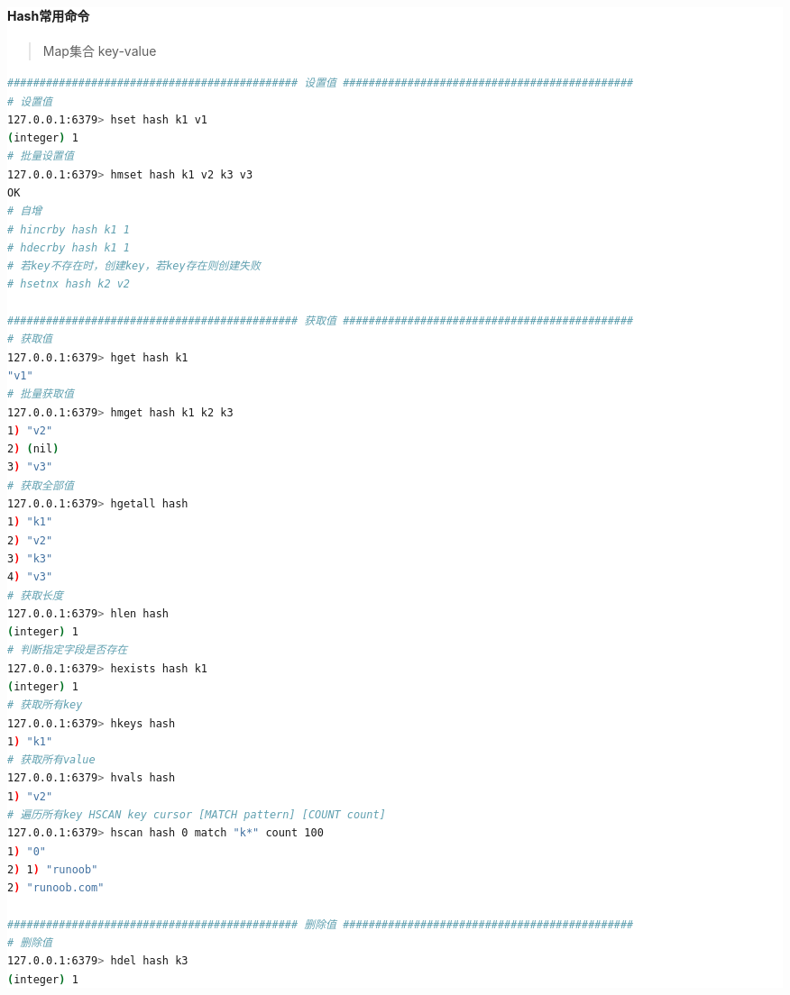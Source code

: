 #### Hash常用命令

> Map集合 key-value

```bash
############################################# 设置值 #############################################
# 设置值
127.0.0.1:6379> hset hash k1 v1
(integer) 1
# 批量设置值
127.0.0.1:6379> hmset hash k1 v2 k3 v3
OK
# 自增
# hincrby hash k1 1
# hdecrby hash k1 1
# 若key不存在时，创建key，若key存在则创建失败
# hsetnx hash k2 v2

############################################# 获取值 #############################################
# 获取值
127.0.0.1:6379> hget hash k1
"v1"
# 批量获取值
127.0.0.1:6379> hmget hash k1 k2 k3
1) "v2"
2) (nil)
3) "v3"
# 获取全部值
127.0.0.1:6379> hgetall hash
1) "k1"
2) "v2"
3) "k3"
4) "v3"
# 获取长度
127.0.0.1:6379> hlen hash
(integer) 1
# 判断指定字段是否存在
127.0.0.1:6379> hexists hash k1
(integer) 1
# 获取所有key
127.0.0.1:6379> hkeys hash
1) "k1"
# 获取所有value
127.0.0.1:6379> hvals hash
1) "v2"
# 遍历所有key HSCAN key cursor [MATCH pattern] [COUNT count]
127.0.0.1:6379> hscan hash 0 match "k*" count 100
1) "0"
2) 1) "runoob"
2) "runoob.com"

############################################# 删除值 #############################################
# 删除值
127.0.0.1:6379> hdel hash k3
(integer) 1

```
